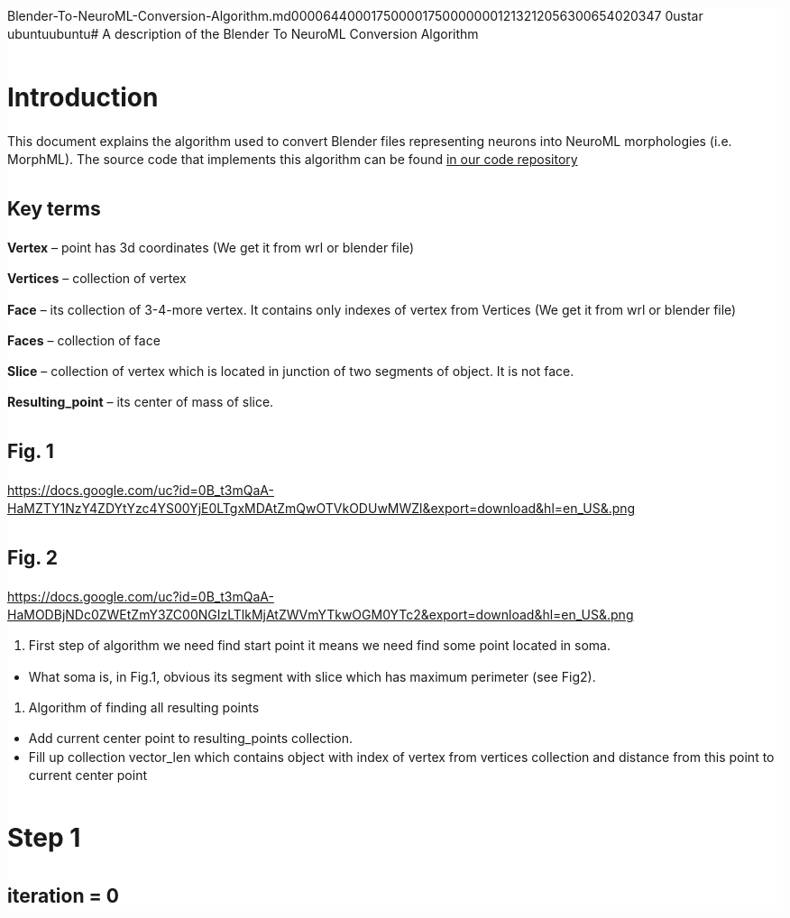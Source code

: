 Blender-To-NeuroML-Conversion-Algorithm.md                                                          0000644 0001750 0001750 00000012132 12056300654 020347  0                                                                                                    ustar   ubuntu                          ubuntu                                                                                                                                                                                                                 # A description of the Blender To NeuroML Conversion Algorithm

# Introduction

This document explains the algorithm used to convert Blender files representing neurons into NeuroML morphologies (i.e. MorphML).  The source code that implements this algorithm can be found [in our code repository](http://code.google.com/p/openworm/source/browse/?repo=neuroml#hg%2FBlenderToNeuroMLConverter)

## Key terms

**Vertex** – point has 3d coordinates (We get it from wrl or blender file)

**Vertices** – collection of vertex

**Face** – its collection of 3-4-more vertex. It contains only indexes of vertex from Vertices (We get it from wrl or blender file)

**Faces** – collection of face

**Slice** – collection of vertex which is located in junction of two segments of object. It is not face.

**Resulting_point** – its center of mass of slice. 

## Fig. 1

https://docs.google.com/uc?id=0B_t3mQaA-HaMZTY1NzY4ZDYtYzc4YS00YjE0LTgxMDAtZmQwOTVkODUwMWZl&export=download&hl=en_US&.png

                          
## Fig. 2

https://docs.google.com/uc?id=0B_t3mQaA-HaMODBjNDc0ZWEtZmY3ZC00NGIzLTlkMjAtZWVmYTkwOGM0YTc2&export=download&hl=en_US&.png


1. First step of algorithm we need find start point it means we need find some point located in soma.
- What soma is, in Fig.1, obvious its segment with slice which has maximum perimeter (see Fig2).
1. Algorithm of finding all resulting points
- Add current center point to resulting_points collection.
- Fill up collection vector_len which contains object with index of vertex from vertices collection and distance from this point to current center point

# Step 1

## iteration = 0
